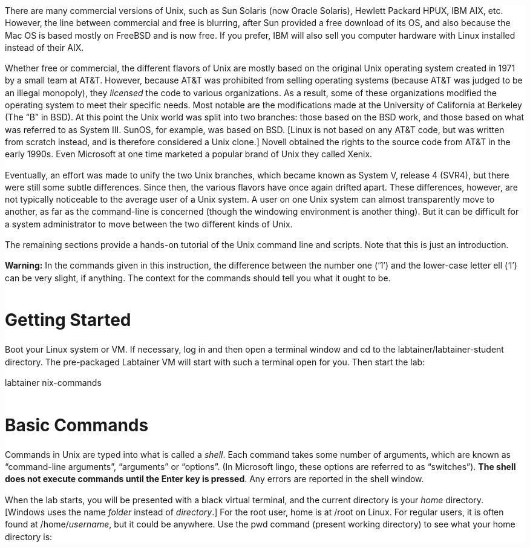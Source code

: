 There are many commercial versions of Unix, such as Sun Solaris (now Oracle
Solaris), Hewlett Packard HPUX, IBM AIX, etc. However, the line between
commercial and free is blurring, after Sun provided a free download of its OS,
and also because the Mac OS is based mostly on FreeBSD and is now free. If you
prefer, IBM will also sell you computer hardware with Linux installed instead of
their AIX.

Whether free or commercial, the different flavors of Unix are mostly based on
the original Unix operating system created in 1971 by a small team at AT&T.
However, because AT&T was prohibited from selling operating systems (because
AT&T was judged to be an illegal monopoly), they *licensed* the code to various
organizations. As a result, some of these organizations modified the operating
system to meet their specific needs. Most notable are the modifications made at
the University of California at Berkeley (The “B” in BSD). At this point the
Unix world was split into two branches: those based on the BSD work, and those
based on what was referred to as System III. SunOS, for example, was based on
BSD. [Linux is not based on any AT&T code, but was written from scratch instead,
and is therefore considered a Unix clone.] Novell obtained the rights to the
source code from AT&T in the early 1990s. Even Microsoft at one time marketed a
popular brand of Unix they called Xenix.

Eventually, an effort was made to unify the two Unix branches, which became
known as System V, release 4 (SVR4), but there were still some subtle
differences. Since then, the various flavors have once again drifted apart.
These differences, however, are not typically noticeable to the average user of
a Unix system. A user on one Unix system can almost transparently move to
another, as far as the command-line is concerned (though the windowing
environment is another thing). But it can be difficult for a system
administrator to move between the two different kinds of Unix.

The remaining sections provide a hands-on tutorial of the Unix command line and
scripts. Note that this is just an introduction.

**Warning:** In the commands given in this instruction, the difference between
the number one (‘1’) and the lower-case letter ell (‘l’) can be very slight, if
anything. The context for the commands should tell you what it ought to be.

Getting Started
===============

Boot your Linux system or VM. If necessary, log in and then open a terminal
window and cd to the labtainer/labtainer-student directory. The pre-packaged
Labtainer VM will start with such a terminal open for you. Then start the lab:

labtainer nix-commands

Basic Commands
==============

Commands in Unix are typed into what is called a *shell*. Each command takes
some number of arguments, which are known as “command-line arguments”,
“arguments” or “options”. (In Microsoft lingo, these options are referred to as
“switches”). **The shell does not execute commands until the Enter key is
pressed**. Any errors are reported in the shell window.

When the lab starts, you will be presented with a black virtual terminal, and
the current directory is your *home* directory. [Windows uses the name *folder*
instead of *directory*.] For the root user, home is at /root on Linux. For
regular users, it is often found at /home/*username*, but it could be anywhere.
Use the pwd command (present working directory) to see what your home directory
is:
